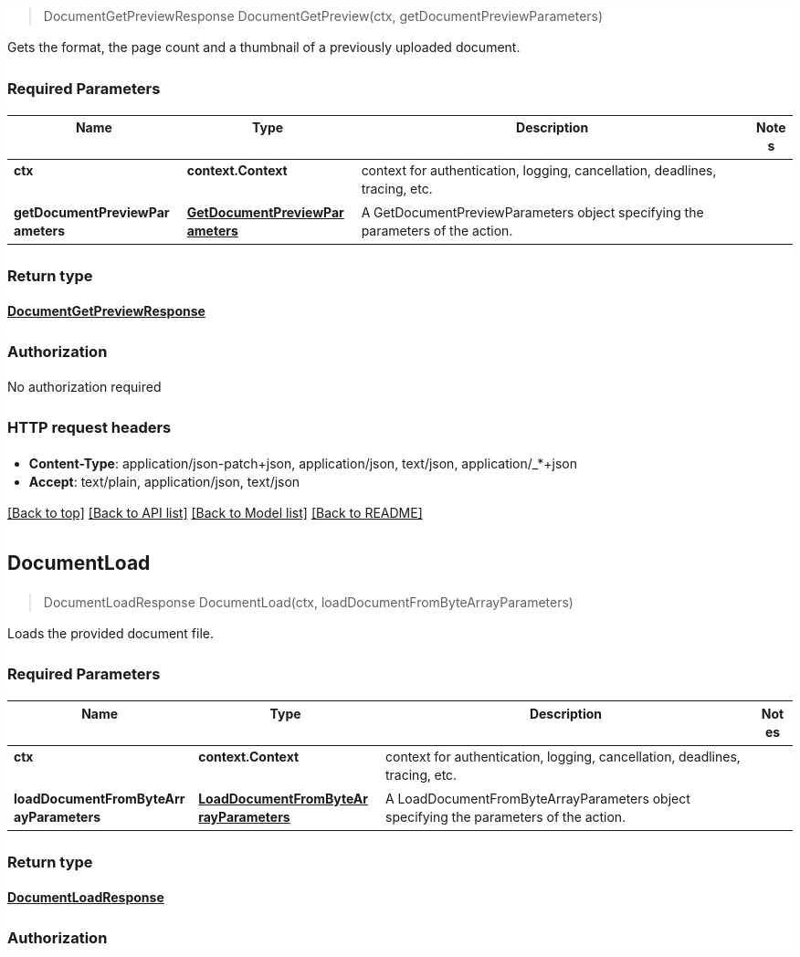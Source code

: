 > DocumentGetPreviewResponse DocumentGetPreview(ctx, getDocumentPreviewParameters)

Gets the format, the page count and a thumbnail of a previously uploaded document.

### Required Parameters


Name | Type | Description  | Notes
------------- | ------------- | ------------- | -------------
**ctx** | **context.Context** | context for authentication, logging, cancellation, deadlines, tracing, etc.
**getDocumentPreviewParameters** | [**GetDocumentPreviewParameters**](GetDocumentPreviewParameters.md)| A GetDocumentPreviewParameters object specifying the parameters of the action. | 

### Return type

[**DocumentGetPreviewResponse**](DocumentGetPreviewResponse.md)

### Authorization

No authorization required

### HTTP request headers

- **Content-Type**: application/json-patch+json, application/json, text/json, application/_*+json
- **Accept**: text/plain, application/json, text/json

[[Back to top]](#) [[Back to API list]](../README.md#documentation-for-api-endpoints)
[[Back to Model list]](../README.md#documentation-for-models)
[[Back to README]](../README.md)


## DocumentLoad

> DocumentLoadResponse DocumentLoad(ctx, loadDocumentFromByteArrayParameters)

Loads the provided document file.

### Required Parameters


Name | Type | Description  | Notes
------------- | ------------- | ------------- | -------------
**ctx** | **context.Context** | context for authentication, logging, cancellation, deadlines, tracing, etc.
**loadDocumentFromByteArrayParameters** | [**LoadDocumentFromByteArrayParameters**](LoadDocumentFromByteArrayParameters.md)| A LoadDocumentFromByteArrayParameters object specifying the parameters of the action. | 

### Return type

[**DocumentLoadResponse**](DocumentLoadResponse.md)

### Authorization
